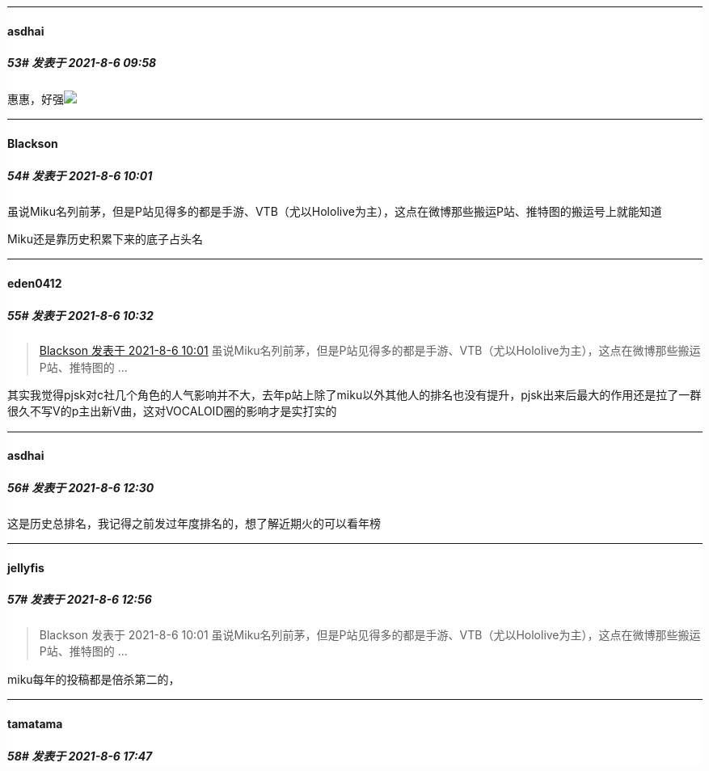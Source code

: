 *****

####  asdhai  
##### 53#       发表于 2021-8-6 09:58


惠惠，好强<img src="https://static.saraba1st.com/image/smiley/face2017/067.png" referrerpolicy="no-referrer">


*****

####  Blackson  
##### 54#       发表于 2021-8-6 10:01


虽说Miku名列前茅，但是P站见得多的都是手游、VTB（尤以Hololive为主），这点在微博那些搬运P站、推特图的搬运号上就能知道

Miku还是靠历史积累下来的底子占头名


*****

####  eden0412  
##### 55#       发表于 2021-8-6 10:32


<blockquote><a href="httphttps://bbs.saraba1st.com/2b/forum.php?mod=redirect&amp;goto=findpost&amp;pid=52258810&amp;ptid=2019261" target="_blank">Blackson 发表于 2021-8-6 10:01</a>
虽说Miku名列前茅，但是P站见得多的都是手游、VTB（尤以Hololive为主），这点在微博那些搬运P站、推特图的 ...</blockquote>
其实我觉得pjsk对c社几个角色的人气影响并不大，去年p站上除了miku以外其他人的排名也没有提升，pjsk出来后最大的作用还是拉了一群很久不写V的p主出新V曲，这对VOCALOID圈的影响才是实打实的


*****

####  asdhai  
##### 56#       发表于 2021-8-6 12:30


这是历史总排名，我记得之前发过年度排名的，想了解近期火的可以看年榜


*****

####  jellyfis  
##### 57#       发表于 2021-8-6 12:56


<blockquote>Blackson 发表于 2021-8-6 10:01
虽说Miku名列前茅，但是P站见得多的都是手游、VTB（尤以Hololive为主），这点在微博那些搬运P站、推特图的 ...</blockquote>
miku每年的投稿都是倍杀第二的，


*****

####  tamatama  
##### 58#       发表于 2021-8-6 17:47
